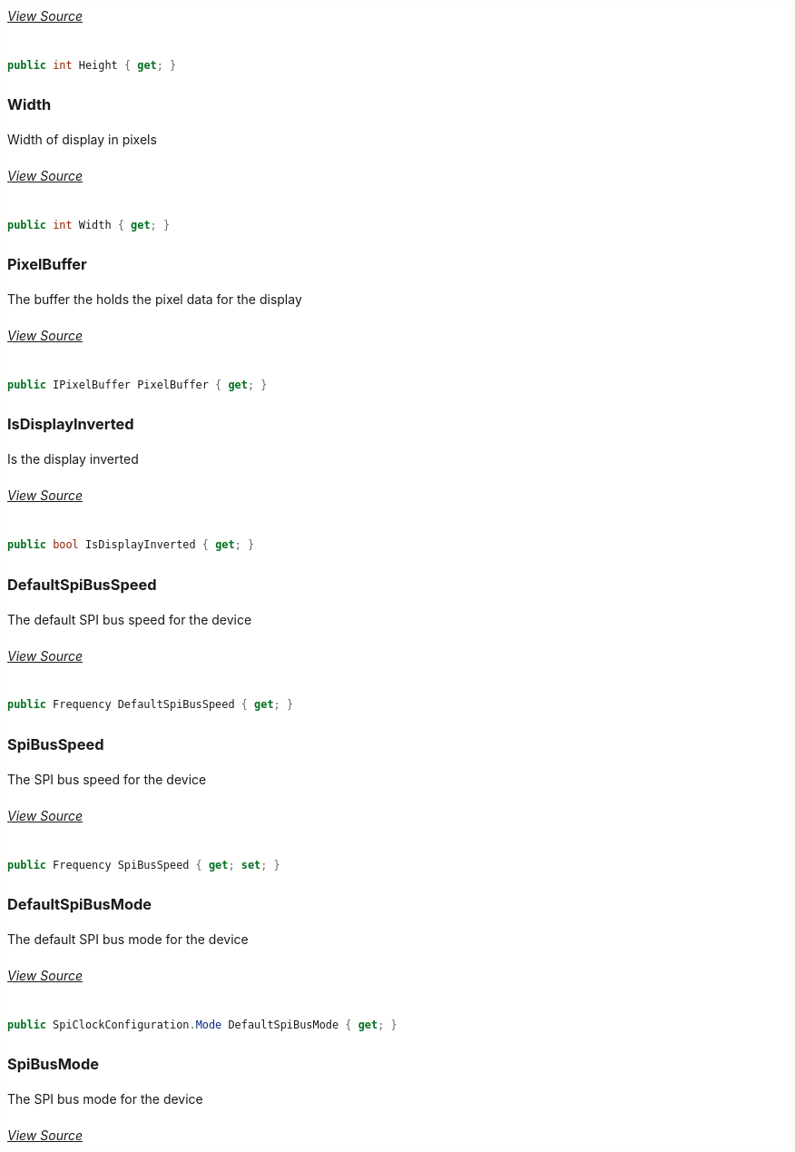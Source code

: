 ###### [View Source](https://github.com/WildernessLabs/Meadow.Foundation/blob/main/Source/Meadow.Foundation.Peripherals/Displays.Pcd8544/Driver/Pcd8544.cs#L27)
```csharp title="Declaration"
public int Height { get; }
```
### Width
Width of display in pixels
###### [View Source](https://github.com/WildernessLabs/Meadow.Foundation/blob/main/Source/Meadow.Foundation.Peripherals/Displays.Pcd8544/Driver/Pcd8544.cs#L32)
```csharp title="Declaration"
public int Width { get; }
```
### PixelBuffer
The buffer the holds the pixel data for the display
###### [View Source](https://github.com/WildernessLabs/Meadow.Foundation/blob/main/Source/Meadow.Foundation.Peripherals/Displays.Pcd8544/Driver/Pcd8544.cs#L37)
```csharp title="Declaration"
public IPixelBuffer PixelBuffer { get; }
```
### IsDisplayInverted
Is the display inverted
###### [View Source](https://github.com/WildernessLabs/Meadow.Foundation/blob/main/Source/Meadow.Foundation.Peripherals/Displays.Pcd8544/Driver/Pcd8544.cs#L42)
```csharp title="Declaration"
public bool IsDisplayInverted { get; }
```
### DefaultSpiBusSpeed
The default SPI bus speed for the device
###### [View Source](https://github.com/WildernessLabs/Meadow.Foundation/blob/main/Source/Meadow.Foundation.Peripherals/Displays.Pcd8544/Driver/Pcd8544.cs#L47)
```csharp title="Declaration"
public Frequency DefaultSpiBusSpeed { get; }
```
### SpiBusSpeed
The SPI bus speed for the device
###### [View Source](https://github.com/WildernessLabs/Meadow.Foundation/blob/main/Source/Meadow.Foundation.Peripherals/Displays.Pcd8544/Driver/Pcd8544.cs#L52)
```csharp title="Declaration"
public Frequency SpiBusSpeed { get; set; }
```
### DefaultSpiBusMode
The default SPI bus mode for the device
###### [View Source](https://github.com/WildernessLabs/Meadow.Foundation/blob/main/Source/Meadow.Foundation.Peripherals/Displays.Pcd8544/Driver/Pcd8544.cs#L61)
```csharp title="Declaration"
public SpiClockConfiguration.Mode DefaultSpiBusMode { get; }
```
### SpiBusMode
The SPI bus mode for the device
###### [View Source](https://github.com/WildernessLabs/Meadow.Foundation/blob/main/Source/Meadow.Foundation.Peripherals/Displays.Pcd8544/Driver/Pcd8544.cs#L66)
```csharp title="Declaration"
```